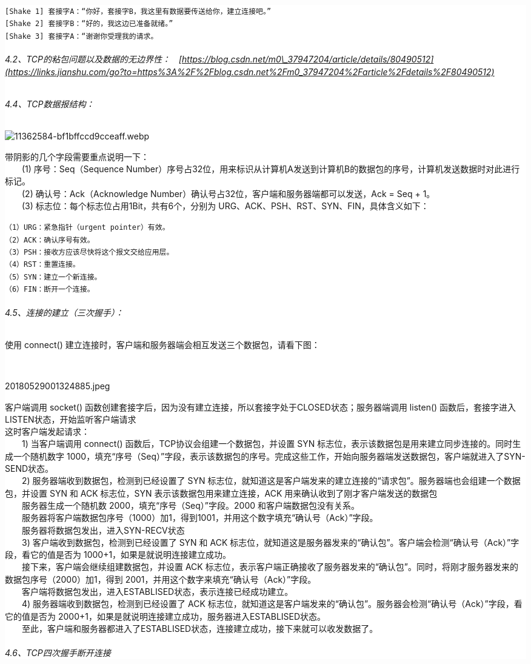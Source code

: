 ```
[Shake 1] 套接字A：“你好，套接字B，我这里有数据要传送给你，建立连接吧。”
[Shake 2] 套接字B：“好的，我这边已准备就绪。”
[Shake 3] 套接字A：“谢谢你受理我的请求。
```

###### 4.2、TCP的粘包问题以及数据的无边界性：　[https://blog.csdn.net/m0\_37947204/article/details/80490512](https://links.jianshu.com/go?to=https%3A%2F%2Fblog.csdn.net%2Fm0_37947204%2Farticle%2Fdetails%2F80490512)

###### 4.4、TCP数据报结构：

![11362584-bf1bffccd9cceaff.webp](https://wx1.sinaimg.cn/large/0077qBLuly1h0z6adt7r6j30a908cmxq.jpg)

带阴影的几个字段需要重点说明一下：  
　　\(1\) 序号：Seq（Sequence Number）序号占32位，用来标识从计算机A发送到计算机B的数据包的序号，计算机发送数据时对此进行标记。  
　　\(2\) 确认号：Ack（Acknowledge Number）确认号占32位，客户端和服务器端都可以发送，Ack = Seq + 1。  
　　\(3\) 标志位：每个标志位占用1Bit，共有6个，分别为 URG、ACK、PSH、RST、SYN、FIN，具体含义如下：

```
（1）URG：紧急指针（urgent pointer）有效。
（2）ACK：确认序号有效。
（3）PSH：接收方应该尽快将这个报文交给应用层。
（4）RST：重置连接。
（5）SYN：建立一个新连接。
（6）FIN：断开一个连接。
```

###### 4.5、连接的建立（三次握手）：

使用 connect\(\) 建立连接时，客户端和服务器端会相互发送三个数据包，请看下图：  

　　

20180529001324885.jpeg

客户端调用 socket\(\) 函数创建套接字后，因为没有建立连接，所以套接字处于CLOSED状态；服务器端调用 listen\(\) 函数后，套接字进入LISTEN状态，开始监听客户端请求  
这时客户端发起请求：  
　　1\) 当客户端调用 connect\(\) 函数后，TCP协议会组建一个数据包，并设置 SYN 标志位，表示该数据包是用来建立同步连接的。同时生成一个随机数字 1000，填充“序号（Seq）”字段，表示该数据包的序号。完成这些工作，开始向服务器端发送数据包，客户端就进入了SYN-SEND状态。  
　　2\) 服务器端收到数据包，检测到已经设置了 SYN 标志位，就知道这是客户端发来的建立连接的“请求包”。服务器端也会组建一个数据包，并设置 SYN 和 ACK 标志位，SYN 表示该数据包用来建立连接，ACK 用来确认收到了刚才客户端发送的数据包  
　　服务器生成一个随机数 2000，填充“序号（Seq）”字段。2000 和客户端数据包没有关系。  
　　服务器将客户端数据包序号（1000）加1，得到1001，并用这个数字填充“确认号（Ack）”字段。  
　　服务器将数据包发出，进入SYN-RECV状态  
　　3\) 客户端收到数据包，检测到已经设置了 SYN 和 ACK 标志位，就知道这是服务器发来的“确认包”。客户端会检测“确认号（Ack）”字段，看它的值是否为 1000+1，如果是就说明连接建立成功。  
　　接下来，客户端会继续组建数据包，并设置 ACK 标志位，表示客户端正确接收了服务器发来的“确认包”。同时，将刚才服务器发来的数据包序号（2000）加1，得到 2001，并用这个数字来填充“确认号（Ack）”字段。  
　　客户端将数据包发出，进入ESTABLISED状态，表示连接已经成功建立。  
　　4\) 服务器端收到数据包，检测到已经设置了 ACK 标志位，就知道这是客户端发来的“确认包”。服务器会检测“确认号（Ack）”字段，看它的值是否为 2000+1，如果是就说明连接建立成功，服务器进入ESTABLISED状态。  
　　至此，客户端和服务器都进入了ESTABLISED状态，连接建立成功，接下来就可以收发数据了。

###### 4.6、TCP四次握手断开连接
